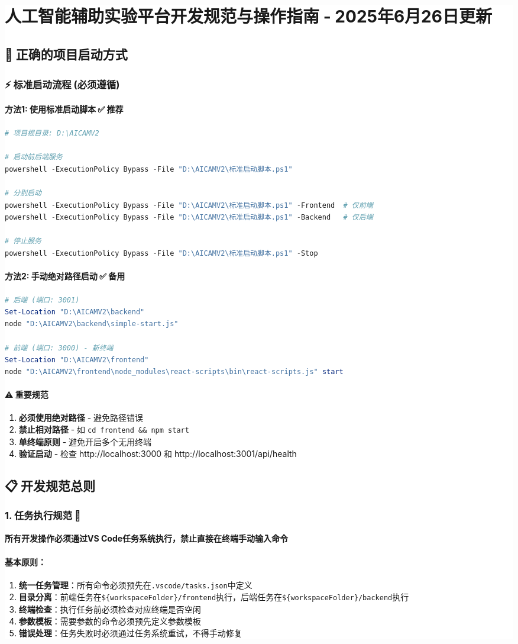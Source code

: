 # 人工智能辅助实验平台开发规范与操作指南 - 2025年6月26日更新

## 🚀 正确的项目启动方式

### ⚡ 标准启动流程 (必须遵循)

#### 方法1: 使用标准启动脚本 ✅ 推荐
```powershell
# 项目根目录: D:\AICAMV2

# 启动前后端服务
powershell -ExecutionPolicy Bypass -File "D:\AICAMV2\标准启动脚本.ps1"

# 分别启动
powershell -ExecutionPolicy Bypass -File "D:\AICAMV2\标准启动脚本.ps1" -Frontend  # 仅前端
powershell -ExecutionPolicy Bypass -File "D:\AICAMV2\标准启动脚本.ps1" -Backend   # 仅后端

# 停止服务
powershell -ExecutionPolicy Bypass -File "D:\AICAMV2\标准启动脚本.ps1" -Stop
```

#### 方法2: 手动绝对路径启动 ✅ 备用
```powershell
# 后端 (端口: 3001)
Set-Location "D:\AICAMV2\backend"
node "D:\AICAMV2\backend\simple-start.js"

# 前端 (端口: 3000) - 新终端
Set-Location "D:\AICAMV2\frontend"
node "D:\AICAMV2\frontend\node_modules\react-scripts\bin\react-scripts.js" start
```

#### ⚠️ 重要规范
1. **必须使用绝对路径** - 避免路径错误
2. **禁止相对路径** - 如 `cd frontend && npm start`
3. **单终端原则** - 避免开启多个无用终端
4. **验证启动** - 检查 http://localhost:3000 和 http://localhost:3001/api/health

## 📋 开发规范总则

### 1. 任务执行规范 🎯

**所有开发操作必须通过VS Code任务系统执行，禁止直接在终端手动输入命令**

#### 基本原则：
1. **统一任务管理**：所有命令必须预先在`.vscode/tasks.json`中定义
2. **目录分离**：前端任务在`${workspaceFolder}/frontend`执行，后端任务在`${workspaceFolder}/backend`执行
3. **终端检查**：执行任务前必须检查对应终端是否空闲
4. **参数模板**：需要参数的命令必须预先定义参数模板
5. **错误处理**：任务失败时必须通过任务系统重试，不得手动修复
